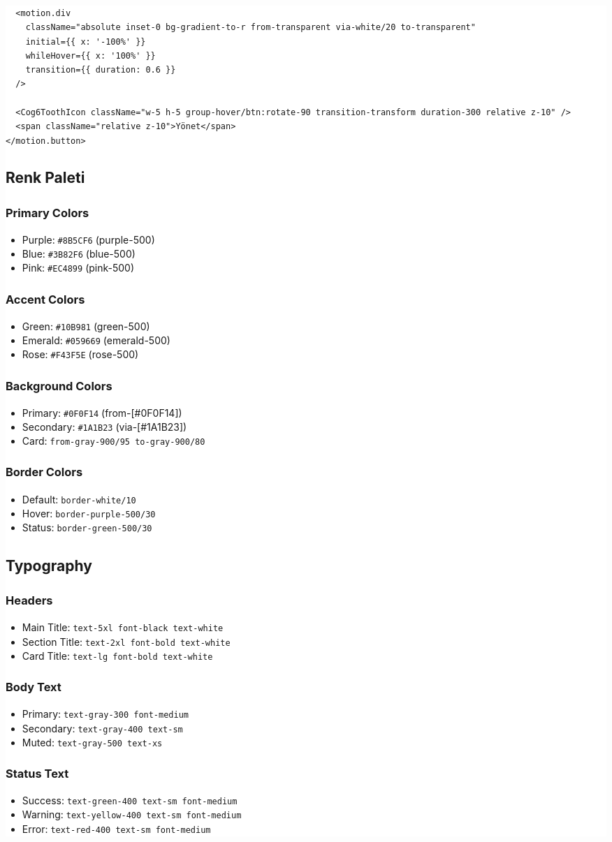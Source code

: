 ```tsx
  <motion.div
    className="absolute inset-0 bg-gradient-to-r from-transparent via-white/20 to-transparent"
    initial={{ x: '-100%' }}
    whileHover={{ x: '100%' }}
    transition={{ duration: 0.6 }}
  />
  
  <Cog6ToothIcon className="w-5 h-5 group-hover/btn:rotate-90 transition-transform duration-300 relative z-10" />
  <span className="relative z-10">Yönet</span>
</motion.button>
```

## Renk Paleti

### Primary Colors
- Purple: `#8B5CF6` (purple-500)
- Blue: `#3B82F6` (blue-500)
- Pink: `#EC4899` (pink-500)

### Accent Colors
- Green: `#10B981` (green-500)
- Emerald: `#059669` (emerald-500)
- Rose: `#F43F5E` (rose-500)

### Background Colors
- Primary: `#0F0F14` (from-[#0F0F14])
- Secondary: `#1A1B23` (via-[#1A1B23])
- Card: `from-gray-900/95 to-gray-900/80`

### Border Colors
- Default: `border-white/10`
- Hover: `border-purple-500/30`
- Status: `border-green-500/30`

## Typography

### Headers
- Main Title: `text-5xl font-black text-white`
- Section Title: `text-2xl font-bold text-white`
- Card Title: `text-lg font-bold text-white`

### Body Text
- Primary: `text-gray-300 font-medium`
- Secondary: `text-gray-400 text-sm`
- Muted: `text-gray-500 text-xs`

### Status Text
- Success: `text-green-400 text-sm font-medium`
- Warning: `text-yellow-400 text-sm font-medium`
- Error: `text-red-400 text-sm font-medium`
